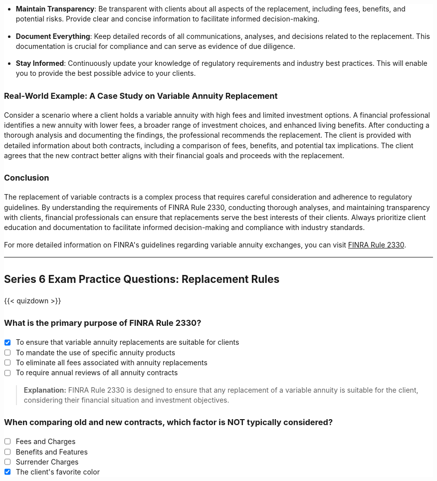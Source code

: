 - **Maintain Transparency**: Be transparent with clients about all aspects of the replacement, including fees, benefits, and potential risks. Provide clear and concise information to facilitate informed decision-making.

- **Document Everything**: Keep detailed records of all communications, analyses, and decisions related to the replacement. This documentation is crucial for compliance and can serve as evidence of due diligence.

- **Stay Informed**: Continuously update your knowledge of regulatory requirements and industry best practices. This will enable you to provide the best possible advice to your clients.

### Real-World Example: A Case Study on Variable Annuity Replacement

Consider a scenario where a client holds a variable annuity with high fees and limited investment options. A financial professional identifies a new annuity with lower fees, a broader range of investment choices, and enhanced living benefits. After conducting a thorough analysis and documenting the findings, the professional recommends the replacement. The client is provided with detailed information about both contracts, including a comparison of fees, benefits, and potential tax implications. The client agrees that the new contract better aligns with their financial goals and proceeds with the replacement.

### Conclusion

The replacement of variable contracts is a complex process that requires careful consideration and adherence to regulatory guidelines. By understanding the requirements of FINRA Rule 2330, conducting thorough analyses, and maintaining transparency with clients, financial professionals can ensure that replacements serve the best interests of their clients. Always prioritize client education and documentation to facilitate informed decision-making and compliance with industry standards.

For more detailed information on FINRA's guidelines regarding variable annuity exchanges, you can visit [FINRA Rule 2330](https://www.finra.org/rules-guidance/rulebooks/finra-rules/2330).

---

## Series 6 Exam Practice Questions: Replacement Rules

{{< quizdown >}}

### What is the primary purpose of FINRA Rule 2330?

- [x] To ensure that variable annuity replacements are suitable for clients
- [ ] To mandate the use of specific annuity products
- [ ] To eliminate all fees associated with annuity replacements
- [ ] To require annual reviews of all annuity contracts

> **Explanation:** FINRA Rule 2330 is designed to ensure that any replacement of a variable annuity is suitable for the client, considering their financial situation and investment objectives.

### When comparing old and new contracts, which factor is NOT typically considered?

- [ ] Fees and Charges
- [ ] Benefits and Features
- [ ] Surrender Charges
- [x] The client's favorite color
